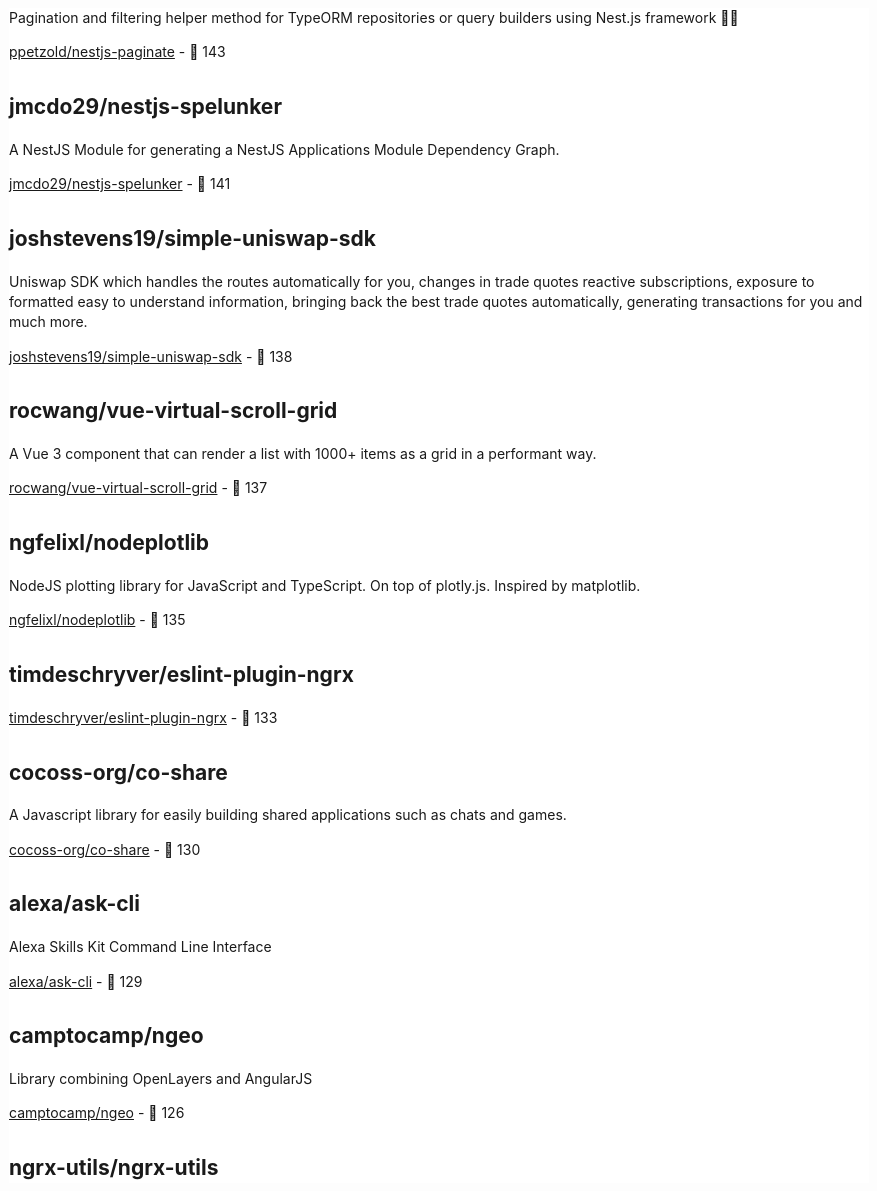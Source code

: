 Pagination and filtering helper method for TypeORM repositories or query builders using Nest.js framework :book::paperclip:

[ppetzold/nestjs-paginate](https://github.com/ppetzold/nestjs-paginate) - 🌟 143

## jmcdo29/nestjs-spelunker

A NestJS Module for generating a NestJS Applications Module Dependency Graph.

[jmcdo29/nestjs-spelunker](https://github.com/jmcdo29/nestjs-spelunker) - 🌟 141

## joshstevens19/simple-uniswap-sdk

Uniswap SDK which handles the routes automatically for you, changes in trade quotes reactive subscriptions, exposure to formatted easy to understand information, bringing back the best trade quotes automatically, generating transactions for you and much more.

[joshstevens19/simple-uniswap-sdk](https://github.com/joshstevens19/simple-uniswap-sdk) - 🌟 138

## rocwang/vue-virtual-scroll-grid

A Vue 3 component that can render a list with 1000+ items as a grid in a performant way.

[rocwang/vue-virtual-scroll-grid](https://github.com/rocwang/vue-virtual-scroll-grid) - 🌟 137

## ngfelixl/nodeplotlib

NodeJS plotting library for JavaScript and TypeScript. On top of plotly.js. Inspired by matplotlib.

[ngfelixl/nodeplotlib](https://github.com/ngfelixl/nodeplotlib) - 🌟 135

## timdeschryver/eslint-plugin-ngrx

[timdeschryver/eslint-plugin-ngrx](https://github.com/timdeschryver/eslint-plugin-ngrx) - 🌟 133

## cocoss-org/co-share

A Javascript library for easily building shared applications such as chats and games.

[cocoss-org/co-share](https://github.com/cocoss-org/co-share) - 🌟 130

## alexa/ask-cli

Alexa Skills Kit Command Line Interface

[alexa/ask-cli](https://github.com/alexa/ask-cli) - 🌟 129

## camptocamp/ngeo

Library combining OpenLayers and AngularJS

[camptocamp/ngeo](https://github.com/camptocamp/ngeo) - 🌟 126

## ngrx-utils/ngrx-utils
